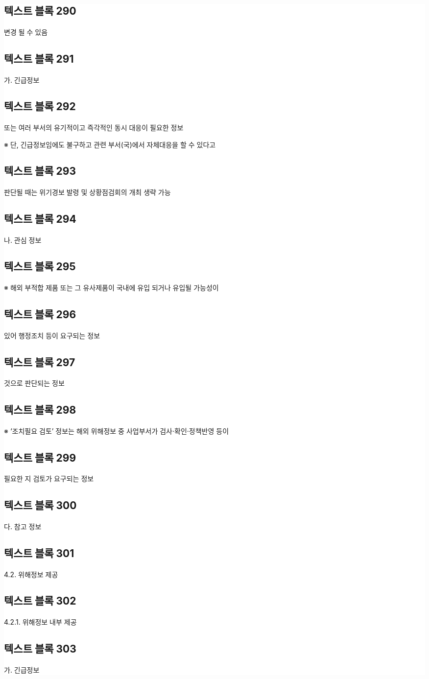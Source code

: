 ## 텍스트 블록 290
변경 될 수 있음

## 텍스트 블록 291
가. 긴급정보

## 텍스트 블록 292
또는 여러 부서의 유기적이고 즉각적인 동시 대응이 필요한 정보

※ 단, 긴급정보임에도 불구하고 관련 부서(국)에서 자체대응을 할 수 있다고

## 텍스트 블록 293
판단될 때는 위기경보 발령 및 상황점검회의 개최 생략 가능

## 텍스트 블록 294
나. 관심 정보

## 텍스트 블록 295
※ 해외 부적합 제품 또는 그 유사제품이 국내에 유입 되거나 유입될 가능성이

## 텍스트 블록 296
있어 행정조치 등이 요구되는 정보

## 텍스트 블록 297
것으로 판단되는 정보

## 텍스트 블록 298
※ ‘조치필요 검토’ 정보는 해외 위해정보 중 사업부서가 검사·확인·정책반영 등이

## 텍스트 블록 299
필요한 지 검토가 요구되는 정보

## 텍스트 블록 300
다. 참고 정보

## 텍스트 블록 301
4.2. 위해정보 제공

## 텍스트 블록 302
4.2.1. 위해정보 내부 제공

## 텍스트 블록 303
가. 긴급정보
